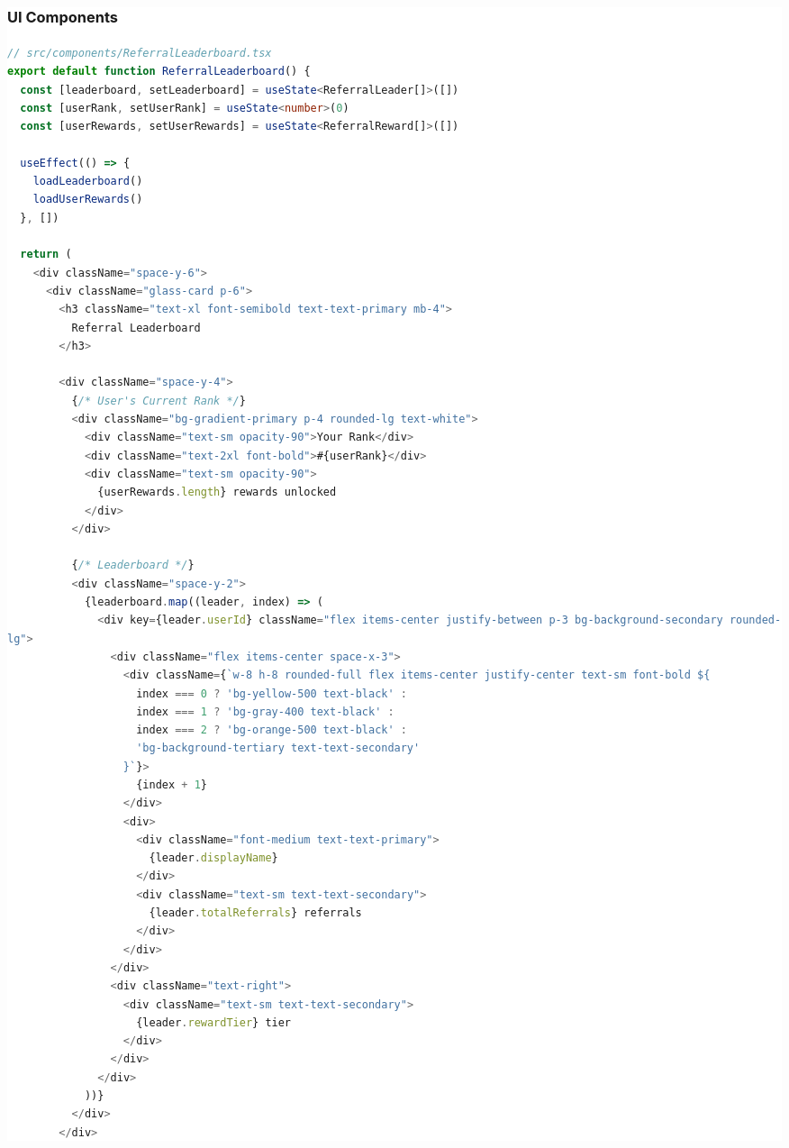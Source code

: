 ### **UI Components**
```typescript
// src/components/ReferralLeaderboard.tsx
export default function ReferralLeaderboard() {
  const [leaderboard, setLeaderboard] = useState<ReferralLeader[]>([])
  const [userRank, setUserRank] = useState<number>(0)
  const [userRewards, setUserRewards] = useState<ReferralReward[]>([])

  useEffect(() => {
    loadLeaderboard()
    loadUserRewards()
  }, [])

  return (
    <div className="space-y-6">
      <div className="glass-card p-6">
        <h3 className="text-xl font-semibold text-text-primary mb-4">
          Referral Leaderboard
        </h3>
        
        <div className="space-y-4">
          {/* User's Current Rank */}
          <div className="bg-gradient-primary p-4 rounded-lg text-white">
            <div className="text-sm opacity-90">Your Rank</div>
            <div className="text-2xl font-bold">#{userRank}</div>
            <div className="text-sm opacity-90">
              {userRewards.length} rewards unlocked
            </div>
          </div>

          {/* Leaderboard */}
          <div className="space-y-2">
            {leaderboard.map((leader, index) => (
              <div key={leader.userId} className="flex items-center justify-between p-3 bg-background-secondary rounded-lg">
                <div className="flex items-center space-x-3">
                  <div className={`w-8 h-8 rounded-full flex items-center justify-center text-sm font-bold ${
                    index === 0 ? 'bg-yellow-500 text-black' :
                    index === 1 ? 'bg-gray-400 text-black' :
                    index === 2 ? 'bg-orange-500 text-black' :
                    'bg-background-tertiary text-text-secondary'
                  }`}>
                    {index + 1}
                  </div>
                  <div>
                    <div className="font-medium text-text-primary">
                      {leader.displayName}
                    </div>
                    <div className="text-sm text-text-secondary">
                      {leader.totalReferrals} referrals
                    </div>
                  </div>
                </div>
                <div className="text-right">
                  <div className="text-sm text-text-secondary">
                    {leader.rewardTier} tier
                  </div>
                </div>
              </div>
            ))}
          </div>
        </div>
```